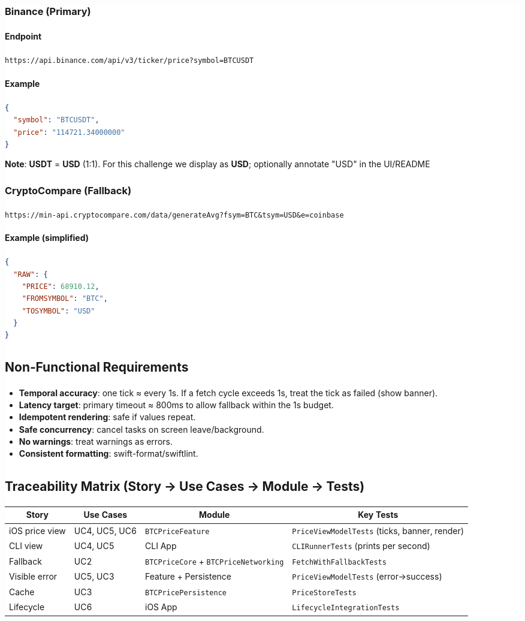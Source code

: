 ### Binance (Primary)

#### Endpoint

`https://api.binance.com/api/v3/ticker/price?symbol=BTCUSDT`

#### Example

```json
{
  "symbol": "BTCUSDT",
  "price": "114721.34000000"
}
```

**Note**: **USDT** = **USD** (1:1). For this challenge we display as **USD**; optionally annotate "USD" in the UI/README

### CryptoCompare (Fallback)

`https://min-api.cryptocompare.com/data/generateAvg?fsym=BTC&tsym=USD&e=coinbase`

#### Example (simplified)

```json
{
  "RAW": {
    "PRICE": 68910.12,
    "FROMSYMBOL": "BTC",
    "TOSYMBOL": "USD"
  }
}
```

## Non‑Functional Requirements

- **Temporal accuracy**: one tick ≈ every 1s. If a fetch cycle exceeds 1s, treat the tick as failed (show banner).
- **Latency target**: primary timeout ≈ 800ms to allow fallback within the 1s budget.
- **Idempotent rendering**: safe if values repeat.
- **Safe concurrency**: cancel tasks on screen leave/background.
- **No warnings**: treat warnings as errors.
- **Consistent formatting**: swift-format/swiftlint.

## Traceability Matrix (Story -> Use Cases -> Module -> Tests)

| Story          | Use Cases     | Module                                | Key Tests                                     |
| -------------- | ------------- | ------------------------------------- | --------------------------------------------- |
| iOS price view | UC4, UC5, UC6 | `BTCPriceFeature`                     | `PriceViewModelTests` (ticks, banner, render) |
| CLI view       | UC4, UC5      | CLI App                               | `CLIRunnerTests` (prints per second)          |
| Fallback       | UC2           | `BTCPriceCore` + `BTCPriceNetworking` | `FetchWithFallbackTests`                      |
| Visible error  | UC5, UC3      | Feature + Persistence                 | `PriceViewModelTests` (error→success)         |
| Cache          | UC3           | `BTCPricePersistence`                 | `PriceStoreTests`                             |
| Lifecycle      | UC6           | iOS App                               | `LifecycleIntegrationTests`                   |
